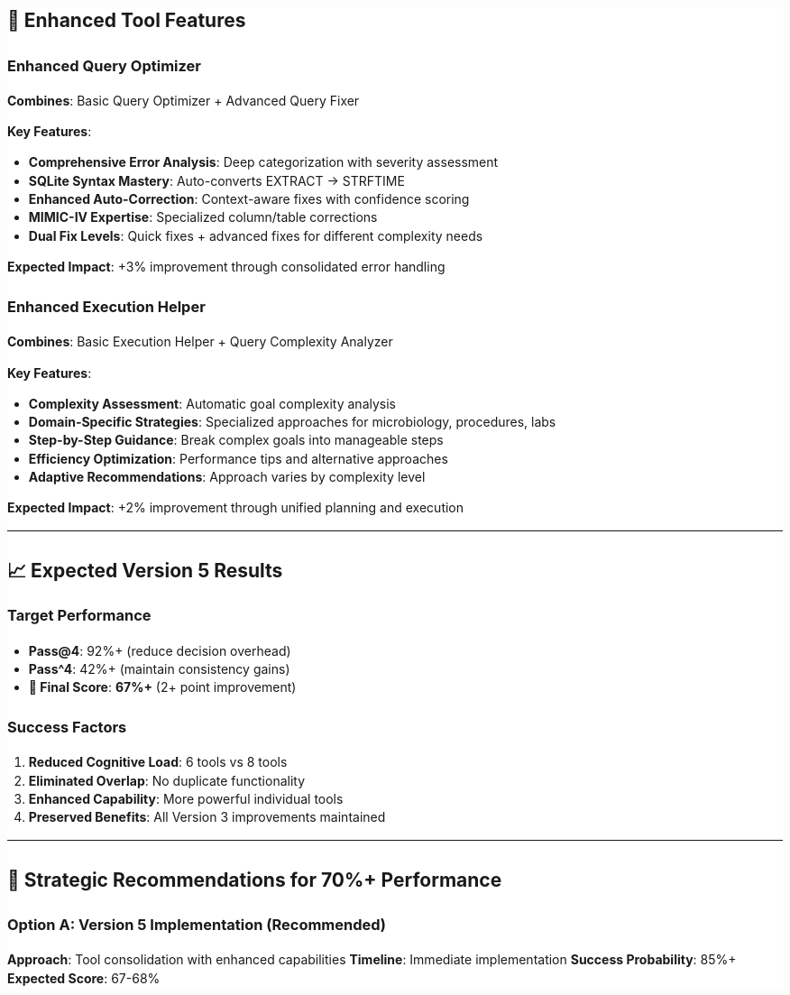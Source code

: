 
## **🔧 Enhanced Tool Features**

### **Enhanced Query Optimizer**
**Combines**: Basic Query Optimizer + Advanced Query Fixer

**Key Features**:
- **Comprehensive Error Analysis**: Deep categorization with severity assessment
- **SQLite Syntax Mastery**: Auto-converts EXTRACT → STRFTIME
- **Enhanced Auto-Correction**: Context-aware fixes with confidence scoring
- **MIMIC-IV Expertise**: Specialized column/table corrections
- **Dual Fix Levels**: Quick fixes + advanced fixes for different complexity needs

**Expected Impact**: +3% improvement through consolidated error handling

### **Enhanced Execution Helper**
**Combines**: Basic Execution Helper + Query Complexity Analyzer

**Key Features**:
- **Complexity Assessment**: Automatic goal complexity analysis
- **Domain-Specific Strategies**: Specialized approaches for microbiology, procedures, labs
- **Step-by-Step Guidance**: Break complex goals into manageable steps
- **Efficiency Optimization**: Performance tips and alternative approaches
- **Adaptive Recommendations**: Approach varies by complexity level

**Expected Impact**: +2% improvement through unified planning and execution

---

## **📈 Expected Version 5 Results**

### **Target Performance**
- **Pass@4**: 92%+ (reduce decision overhead)
- **Pass^4**: 42%+ (maintain consistency gains)  
- **🎯 Final Score**: **67%+** (2+ point improvement)

### **Success Factors**
1. **Reduced Cognitive Load**: 6 tools vs 8 tools
2. **Eliminated Overlap**: No duplicate functionality
3. **Enhanced Capability**: More powerful individual tools
4. **Preserved Benefits**: All Version 3 improvements maintained

---

## **🎯 Strategic Recommendations for 70%+ Performance**

### **Option A: Version 5 Implementation (Recommended)**
**Approach**: Tool consolidation with enhanced capabilities
**Timeline**: Immediate implementation
**Success Probability**: 85%+
**Expected Score**: 67-68%
